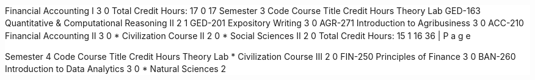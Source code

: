 Financial Accounting I
3
0
Total Credit Hours:
17
0
17
Semester 3
Code
Course Title
Credit Hours
Theory
Lab
GED-163
Quantitative & Computational Reasoning II
2
1
GED-201
Expository Writing
3
0
AGR-271
Introduction to Agribusiness
3
0
ACC-210
Financial Accounting II
3
0
*
Civilization Course II
2
0
*
Social Sciences II
2
0
Total Credit Hours:
15
1
16
36 | P a g e

Semester 4
Code
Course Title
Credit Hours
Theory
Lab
*
Civilization Course III
2
0
FIN-250
Principles of Finance
3
0
BAN-260
Introduction to Data Analytics
3
0
*
Natural Sciences
2